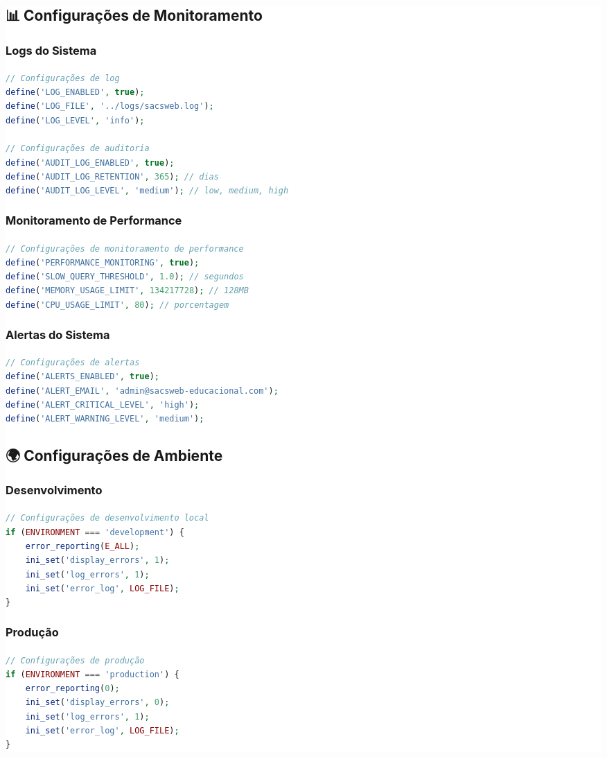 ## 📊 Configurações de Monitoramento

### **Logs do Sistema**
```php
// Configurações de log
define('LOG_ENABLED', true);
define('LOG_FILE', '../logs/sacsweb.log');
define('LOG_LEVEL', 'info');

// Configurações de auditoria
define('AUDIT_LOG_ENABLED', true);
define('AUDIT_LOG_RETENTION', 365); // dias
define('AUDIT_LOG_LEVEL', 'medium'); // low, medium, high
```

### **Monitoramento de Performance**
```php
// Configurações de monitoramento de performance
define('PERFORMANCE_MONITORING', true);
define('SLOW_QUERY_THRESHOLD', 1.0); // segundos
define('MEMORY_USAGE_LIMIT', 134217728); // 128MB
define('CPU_USAGE_LIMIT', 80); // porcentagem
```

### **Alertas do Sistema**
```php
// Configurações de alertas
define('ALERTS_ENABLED', true);
define('ALERT_EMAIL', 'admin@sacsweb-educacional.com');
define('ALERT_CRITICAL_LEVEL', 'high');
define('ALERT_WARNING_LEVEL', 'medium');
```

## 🌍 Configurações de Ambiente

### **Desenvolvimento**
```php
// Configurações de desenvolvimento local
if (ENVIRONMENT === 'development') {
    error_reporting(E_ALL);
    ini_set('display_errors', 1);
    ini_set('log_errors', 1);
    ini_set('error_log', LOG_FILE);
}
```

### **Produção**
```php
// Configurações de produção
if (ENVIRONMENT === 'production') {
    error_reporting(0);
    ini_set('display_errors', 0);
    ini_set('log_errors', 1);
    ini_set('error_log', LOG_FILE);
}
```
